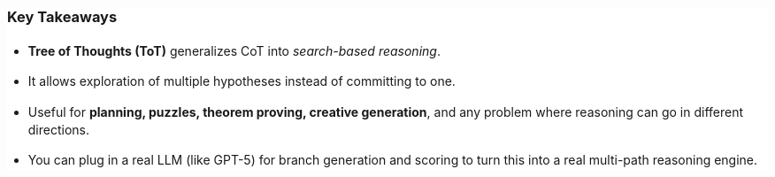 
### **Key Takeaways**

* **Tree of Thoughts (ToT)** generalizes CoT into *search-based reasoning*.

* It allows exploration of multiple hypotheses instead of committing to one.

* Useful for **planning, puzzles, theorem proving, creative generation**, and any problem where reasoning can go in different directions.

* You can plug in a real LLM (like GPT-5) for branch generation and scoring to turn this into a real multi-path reasoning engine.

